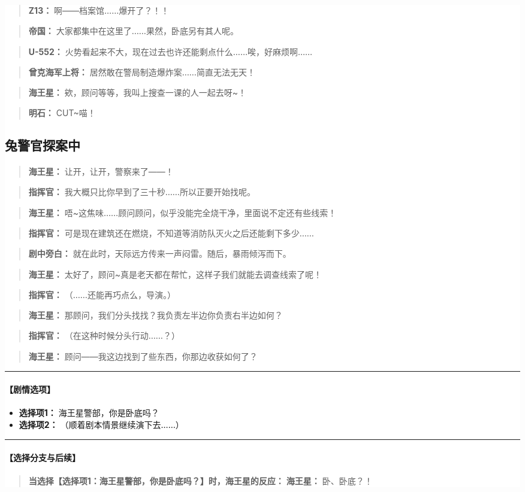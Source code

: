 > **Z13：**
> 啊——档案馆……爆开了？！！

> **帝国：**
> 大家都集中在这里了……果然，卧底另有其人呢。

> **U-552：**
> 火势看起来不大，现在过去也许还能剩点什么……唉，好麻烦啊……

> **曾克海军上将：**
> 居然敢在警局制造爆炸案……简直无法无天！

> **海王星：**
> 欸，顾问等等，我叫上搜查一课的人一起去呀~！

> **明石：**
> CUT~喵！

## 兔警官探案中

> **海王星：**
> 让开，让开，警察来了——！

> **指挥官：**
> 我大概只比你早到了三十秒……所以正要开始找呢。

> **海王星：**
> 唔~这焦味……顾问顾问，似乎没能完全烧干净，里面说不定还有些线索！

> **指挥官：**
> 可是现在建筑还在燃烧，不知道等消防队灭火之后还能剩下多少……

> **剧中旁白：**
> 就在此时，天际远方传来一声闷雷。随后，暴雨倾泻而下。

> **海王星：**
> 太好了，顾问~真是老天都在帮忙，这样子我们就能去调查线索了呢！

> **指挥官：**
> （……还能再巧点么，导演。）

> **海王星：**
> 那顾问，我们分头找找？我负责左半边你负责右半边如何？

> **指挥官：**
> （在这种时候分头行动……？）

> **海王星：**
> 顾问——我这边找到了些东西，你那边收获如何了？

---
#### **【剧情选项】**
*   **选择项1：** 海王星警部，你是卧底吗？
*   **选择项2：** （顺着剧本情景继续演下去……）

---
#### **【选择分支与后续】**
> **当选择【选择项1：海王星警部，你是卧底吗？】时，海王星的反应：**
> **海王星：** 卧、卧底？！
